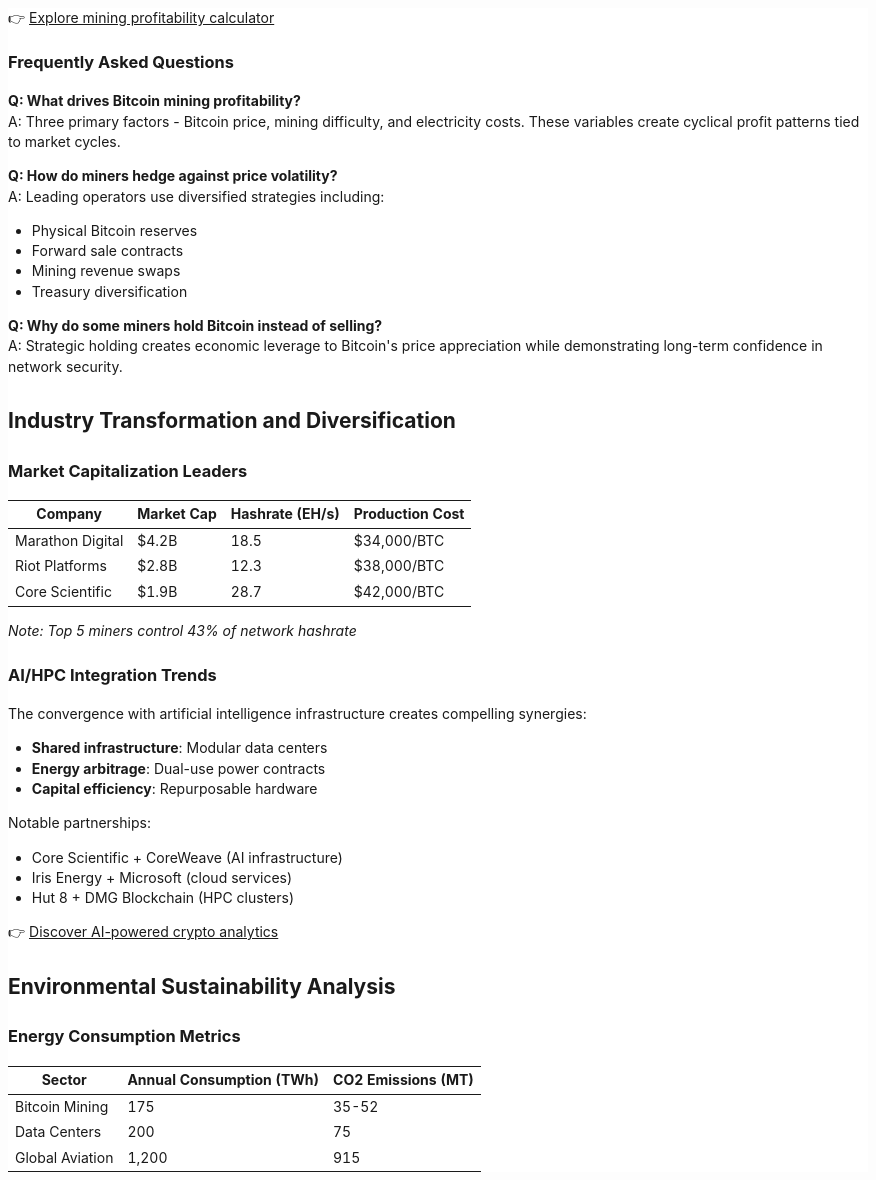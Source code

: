 👉 [Explore mining profitability calculator](https://bit.ly/okx-bonus)

### Frequently Asked Questions

**Q: What drives Bitcoin mining profitability?**  
A: Three primary factors - Bitcoin price, mining difficulty, and electricity costs. These variables create cyclical profit patterns tied to market cycles.

**Q: How do miners hedge against price volatility?**  
A: Leading operators use diversified strategies including:
- Physical Bitcoin reserves
- Forward sale contracts
- Mining revenue swaps
- Treasury diversification

**Q: Why do some miners hold Bitcoin instead of selling?**  
A: Strategic holding creates economic leverage to Bitcoin's price appreciation while demonstrating long-term confidence in network security.

## Industry Transformation and Diversification

### Market Capitalization Leaders

| Company          | Market Cap | Hashrate (EH/s) | Production Cost |
|------------------|------------|----------------|-----------------|
| Marathon Digital | $4.2B      | 18.5           | $34,000/BTC     |
| Riot Platforms   | $2.8B      | 12.3           | $38,000/BTC     |
| Core Scientific  | $1.9B      | 28.7           | $42,000/BTC     |

*Note: Top 5 miners control 43% of network hashrate*

### AI/HPC Integration Trends

The convergence with artificial intelligence infrastructure creates compelling synergies:
- **Shared infrastructure**: Modular data centers
- **Energy arbitrage**: Dual-use power contracts
- **Capital efficiency**: Repurposable hardware

Notable partnerships:
- Core Scientific + CoreWeave (AI infrastructure)
- Iris Energy + Microsoft (cloud services)
- Hut 8 + DMG Blockchain (HPC clusters)

👉 [Discover AI-powered crypto analytics](https://bit.ly/okx-bonus)

## Environmental Sustainability Analysis

### Energy Consumption Metrics

| Sector          | Annual Consumption (TWh) | CO2 Emissions (MT) |
|----------------|--------------------------|---------------------|
| Bitcoin Mining | 175                      | 35-52               |
| Data Centers   | 200                      | 75                  |
| Global Aviation| 1,200                    | 915                 |
